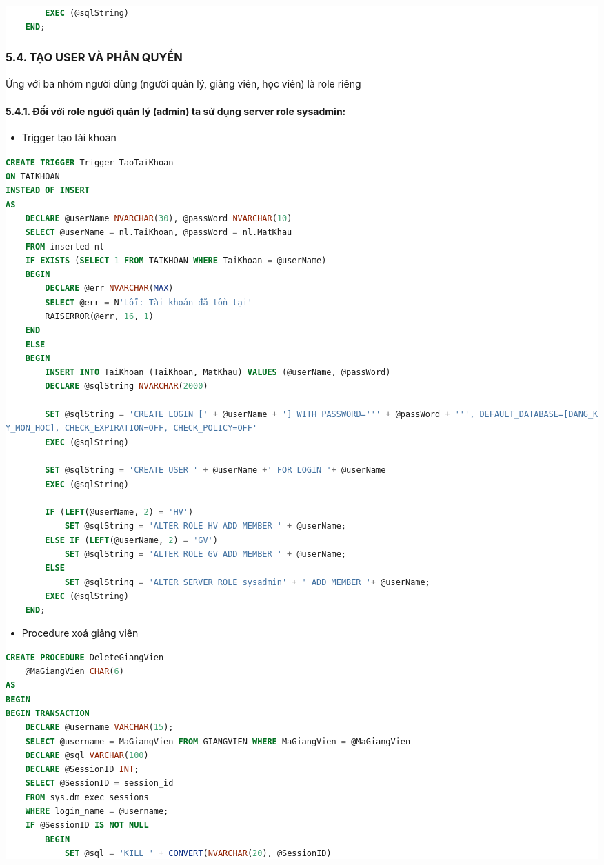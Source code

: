 ```sql
		EXEC (@sqlString)
	END;

```
### 5.4. TẠO USER VÀ PHÂN QUYỀN
Ứng với ba nhóm người dùng (người quản lý, giảng viên, học viên) là role riêng
#### 5.4.1. Đối với role người quản lý (admin) ta sử dụng server role sysadmin:
-	Trigger tạo tài khoản
```sql
CREATE TRIGGER Trigger_TaoTaiKhoan 
ON TAIKHOAN
INSTEAD OF INSERT
AS
	DECLARE @userName NVARCHAR(30), @passWord NVARCHAR(10)
	SELECT @userName = nl.TaiKhoan, @passWord = nl.MatKhau
	FROM inserted nl
	IF EXISTS (SELECT 1 FROM TAIKHOAN WHERE TaiKhoan = @userName)
	BEGIN
		DECLARE @err NVARCHAR(MAX)
		SELECT @err = N'Lỗi: Tài khoản đã tồn tại' 
		RAISERROR(@err, 16, 1)
	END
	ELSE
	BEGIN
		INSERT INTO TaiKhoan (TaiKhoan, MatKhau) VALUES (@userName, @passWord)
		DECLARE @sqlString NVARCHAR(2000)

		SET @sqlString = 'CREATE LOGIN [' + @userName + '] WITH PASSWORD=''' + @passWord + ''', DEFAULT_DATABASE=[DANG_KY_MON_HOC], CHECK_EXPIRATION=OFF, CHECK_POLICY=OFF'
		EXEC (@sqlString)

		SET @sqlString = 'CREATE USER ' + @userName +' FOR LOGIN '+ @userName
		EXEC (@sqlString)

		IF (LEFT(@userName, 2) = 'HV')
			SET @sqlString = 'ALTER ROLE HV ADD MEMBER ' + @userName;
		ELSE IF (LEFT(@userName, 2) = 'GV')
			SET @sqlString = 'ALTER ROLE GV ADD MEMBER ' + @userName;
		ELSE
			SET @sqlString = 'ALTER SERVER ROLE sysadmin' + ' ADD MEMBER '+ @userName;
		EXEC (@sqlString)
	END;

```
-	Procedure xoá giảng viên
```sql
CREATE PROCEDURE DeleteGiangVien
    @MaGiangVien CHAR(6)
AS
BEGIN
BEGIN TRANSACTION
	DECLARE @username VARCHAR(15);
	SELECT @username = MaGiangVien FROM GIANGVIEN WHERE MaGiangVien = @MaGiangVien
	DECLARE @sql VARCHAR(100)
	DECLARE @SessionID INT;
	SELECT @SessionID = session_id
	FROM sys.dm_exec_sessions
	WHERE login_name = @username;
	IF @SessionID IS NOT NULL
		BEGIN
			SET @sql = 'KILL ' + CONVERT(NVARCHAR(20), @SessionID)
```